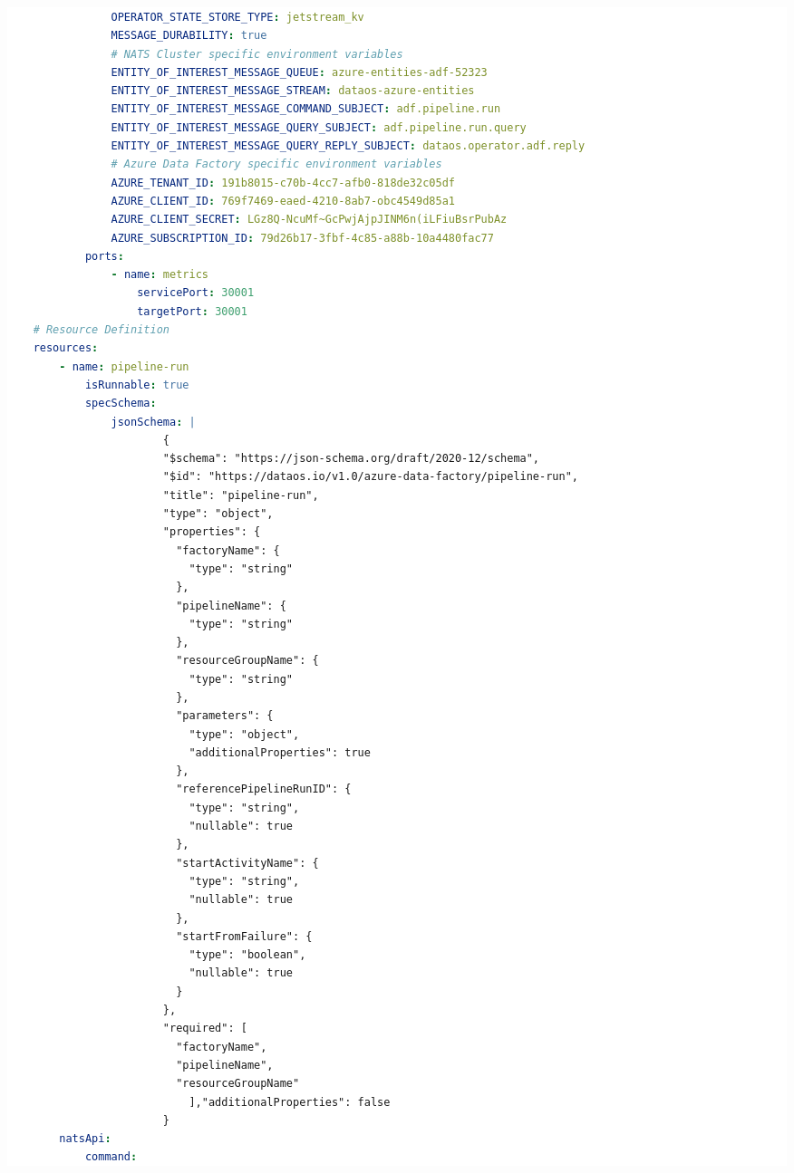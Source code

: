 ```yaml
				OPERATOR_STATE_STORE_TYPE: jetstream_kv
				MESSAGE_DURABILITY: true
				# NATS Cluster specific environment variables
				ENTITY_OF_INTEREST_MESSAGE_QUEUE: azure-entities-adf-52323
				ENTITY_OF_INTEREST_MESSAGE_STREAM: dataos-azure-entities
				ENTITY_OF_INTEREST_MESSAGE_COMMAND_SUBJECT: adf.pipeline.run
				ENTITY_OF_INTEREST_MESSAGE_QUERY_SUBJECT: adf.pipeline.run.query
				ENTITY_OF_INTEREST_MESSAGE_QUERY_REPLY_SUBJECT: dataos.operator.adf.reply
				# Azure Data Factory specific environment variables
				AZURE_TENANT_ID: 191b8015-c70b-4cc7-afb0-818de32c05df
				AZURE_CLIENT_ID: 769f7469-eaed-4210-8ab7-obc4549d85a1
				AZURE_CLIENT_SECRET: LGz8Q-NcuMf~GcPwjAjpJINM6n(iLFiuBsrPubAz
				AZURE_SUBSCRIPTION_ID: 79d26b17-3fbf-4c85-a88b-10a4480fac77
			ports:
				- name: metrics
					servicePort: 30001
					targetPort: 30001
	# Resource Definition
	resources: 
		- name: pipeline-run
			isRunnable: true
			specSchema:
				jsonSchema: |
						{
						"$schema": "https://json-schema.org/draft/2020-12/schema",
						"$id": "https://dataos.io/v1.0/azure-data-factory/pipeline-run",
						"title": "pipeline-run",
						"type": "object",
						"properties": {
						  "factoryName": {
						    "type": "string"
						  },
						  "pipelineName": {
						    "type": "string"
						  },
						  "resourceGroupName": {
						    "type": "string"
						  },
						  "parameters": {
						    "type": "object",
						    "additionalProperties": true
						  },
						  "referencePipelineRunID": {
						    "type": "string",
						    "nullable": true
						  },
						  "startActivityName": {
						    "type": "string",
						    "nullable": true
						  },
						  "startFromFailure": {
						    "type": "boolean",
						    "nullable": true
						  }
						},
						"required": [
						  "factoryName",
						  "pipelineName",
						  "resourceGroupName"
							],"additionalProperties": false
						}
		natsApi:
			command:
```